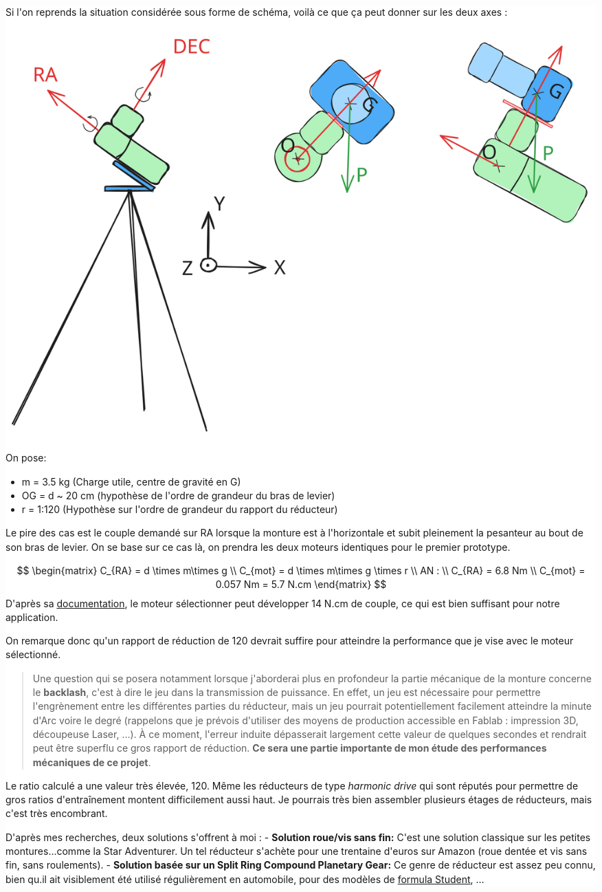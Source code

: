 
Si l'on reprends la situation considérée sous forme de schéma, voilà ce que ça peut donner sur les deux axes :
<p align="center" width="100%">
	<img width="100%" src="assets/schema_telescope_param.svg
	">
</p>

On pose:
- m = 3.5 kg (Charge utile, centre de gravité en G)
- OG = d ~ 20 cm (hypothèse de l'ordre de grandeur du bras de levier)
- r = 1:120 (Hypothèse sur l'ordre de grandeur du rapport du réducteur)

Le pire des cas est le couple demandé sur RA lorsque la monture est à l'horizontale et subit pleinement la pesanteur au bout de son bras de levier. On se base sur ce cas là, on prendra les deux moteurs identiques pour le premier prototype.

$$ 
\begin{matrix}
C_{RA} = d \times m\times g \\
C_{mot} = d \times m\times g \times r \\
AN : \\
C_{RA} = 6.8 Nm \\
C_{mot} = 0.057 Nm = 5.7 N.cm
\end{matrix}
$$
D'après sa [documentation](https://www.laskakit.cz/user/related_files/73231_1624__ps_1199sm-17hs4023-etc.pdf), le moteur sélectionner peut développer 14 N.cm de couple, ce qui est bien suffisant pour notre application.

On remarque donc qu'un rapport de réduction de 120 devrait suffire pour atteindre la performance que je vise avec le moteur sélectionné.

> Une question qui se posera notamment lorsque j'aborderai plus en profondeur la partie mécanique de la monture concerne le **backlash**, c'est à dire le jeu dans la transmission de puissance. En effet, un jeu est nécessaire pour permettre l'engrènement entre les différentes parties du réducteur, mais un jeu pourrait potentiellement facilement atteindre la minute d'Arc voire le degré (rappelons que je prévois d'utiliser des moyens de production accessible en Fablab : impression 3D, découpeuse Laser, …). À ce moment, l'erreur induite dépasserait largement cette valeur de quelques secondes et rendrait peut être superflu ce gros rapport de réduction. **Ce sera une partie importante de mon étude des performances mécaniques de ce projet**.

Le ratio calculé a une valeur très élevée, 120. Même les réducteurs de type *harmonic drive* qui sont réputés pour permettre de gros ratios d'entraînement montent difficilement aussi haut. Je pourrais très bien assembler plusieurs étages de réducteurs, mais c'est très encombrant. 

D'après mes recherches, deux solutions s'offrent à moi :
    - **Solution roue/vis sans fin:** C'est une solution classique sur les petites montures...comme la Star Adventurer. Un tel réducteur s'achète pour une trentaine d'euros sur Amazon (roue dentée et vis sans fin, sans roulements).
    - **Solution basée sur un Split Ring Compound Planetary Gear:** Ce genre de réducteur est assez peu connu, bien qu.il ait visiblement été utilisé régulièrement en automobile, pour des modèles de [formula Student](https://lup.lub.lu.se/luur/download?func=downloadFile&recordOId=9152714&fileOId=9152738), …
